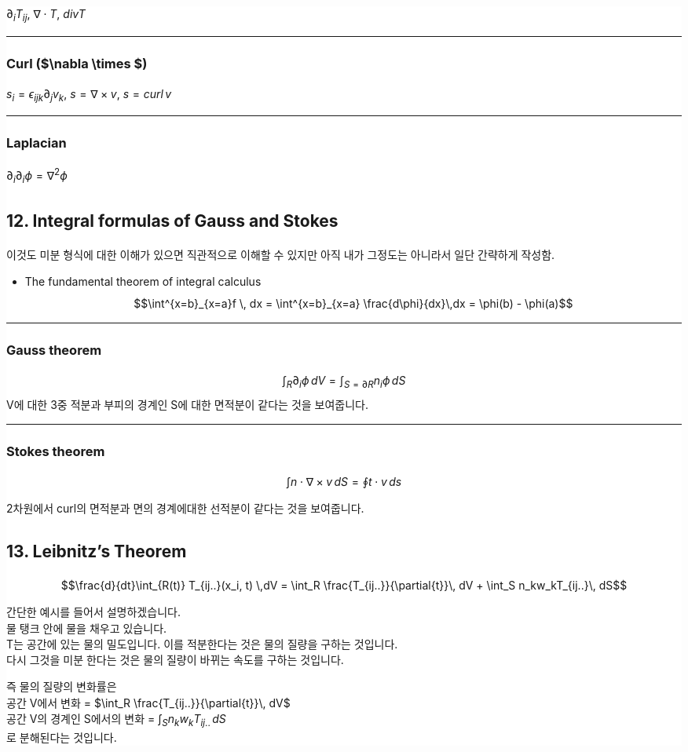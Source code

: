$\partial_i T_{ij}$, $\nabla \cdot T$, $div T$  

---
### Curl ($\nabla \times $)

$s_i = \epsilon_{ijk}\partial_jv_k$, $s = \nabla \times v$, $s = curl\, v$

---
### Laplacian

$\partial_i\partial_i\phi = \nabla^2\phi$

## 12. Integral formulas of Gauss and Stokes

이것도 미분 형식에 대한 이해가 있으면 직관적으로 이해할 수 있지만 아직 내가 그정도는 아니라서 일단 간략하게 작성함.

* The fundamental theorem of integral calculus  
  $$\int^{x=b}_{x=a}f \, dx = \int^{x=b}_{x=a} \frac{d\phi}{dx}\,dx = \phi(b) - \phi(a)$$

---
### Gauss theorem
$$\int_R\partial_i\phi\, dV = \int_{S=\partial{R}}n_i\phi\, dS$$
V에 대한 3중 적분과 부피의 경계인 S에 대한 면적분이 같다는 것을 보여줍니다.

---
### Stokes theorem

$$\int n \cdot\nabla\times v\, dS = \oint t\cdot v\, ds$$

2차원에서 curl의 면적분과 면의 경계에대한 선적분이 같다는 것을 보여줍니다.

## 13. Leibnitz’s Theorem
$$\frac{d}{dt}\int_{R(t)} T_{ij..}(x_i, t) \,dV = \int_R \frac{T_{ij..}}{\partial{t}}\, dV + \int_S n_kw_kT_{ij..}\, dS$$

간단한 예시를 들어서 설명하겠습니다.  
물 탱크 안에 물을 채우고 있습니다.  
T는 공간에 있는 물의 밀도입니다. 이를 적분한다는 것은 물의 질량을 구하는 것입니다.  
다시 그것을 미분 한다는 것은 물의 질량이 바뀌는 속도를 구하는 것입니다.  

즉 물의 질량의 변화률은  
공간 V에서 변화 =  $\int_R \frac{T_{ij..}}{\partial{t}}\, dV$  
공간 V의 경계인 S에서의 변화 = $\int_S n_kw_kT_{ij..}\, dS$  
로 분해된다는 것입니다.
